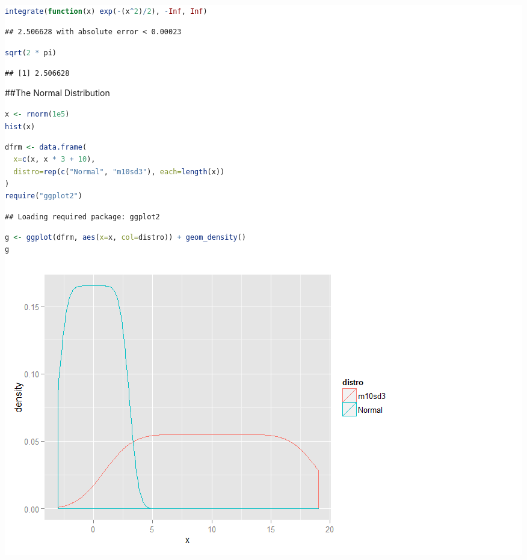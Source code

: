 ```r
integrate(function(x) exp(-(x^2)/2), -Inf, Inf)
```

```
## 2.506628 with absolute error < 0.00023
```

```r
sqrt(2 * pi)
```

```
## [1] 2.506628
```





##The Normal Distribution


```r
x <- rnorm(1e5)
hist(x)
```






```r
dfrm <- data.frame( 
  x=c(x, x * 3 + 10), 
  distro=rep(c("Normal", "m10sd3"), each=length(x))
)
require("ggplot2")
```

```
## Loading required package: ggplot2
```

```r
g <- ggplot(dfrm, aes(x=x, col=distro)) + geom_density()
g
```

![](FixALecture_files/figure-html/adjusting_mean_and_sd-1.png) 